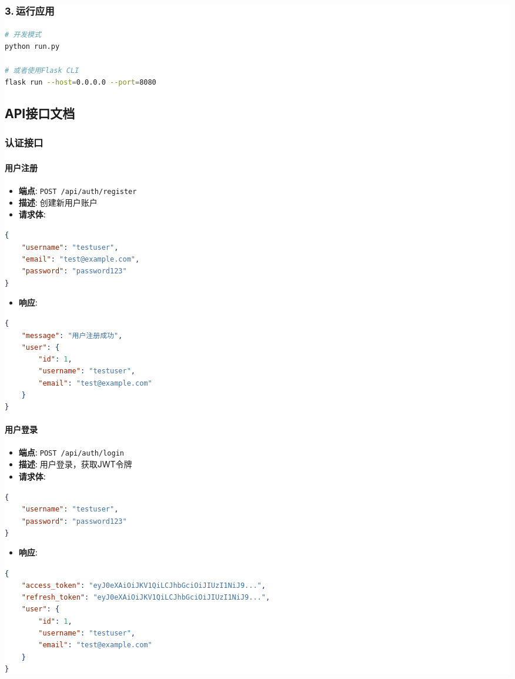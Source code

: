 ### 3. 运行应用
```bash
# 开发模式
python run.py

# 或者使用Flask CLI
flask run --host=0.0.0.0 --port=8080
```

## API接口文档

### 认证接口

#### 用户注册
- **端点**: `POST /api/auth/register`
- **描述**: 创建新用户账户
- **请求体**:
```json
{
    "username": "testuser",
    "email": "test@example.com",
    "password": "password123"
}
```
- **响应**:
```json
{
    "message": "用户注册成功",
    "user": {
        "id": 1,
        "username": "testuser",
        "email": "test@example.com"
    }
}
```

#### 用户登录
- **端点**: `POST /api/auth/login`
- **描述**: 用户登录，获取JWT令牌
- **请求体**:
```json
{
    "username": "testuser",
    "password": "password123"
}
```
- **响应**:
```json
{
    "access_token": "eyJ0eXAiOiJKV1QiLCJhbGciOiJIUzI1NiJ9...",
    "refresh_token": "eyJ0eXAiOiJKV1QiLCJhbGciOiJIUzI1NiJ9...",
    "user": {
        "id": 1,
        "username": "testuser",
        "email": "test@example.com"
    }
}
```
